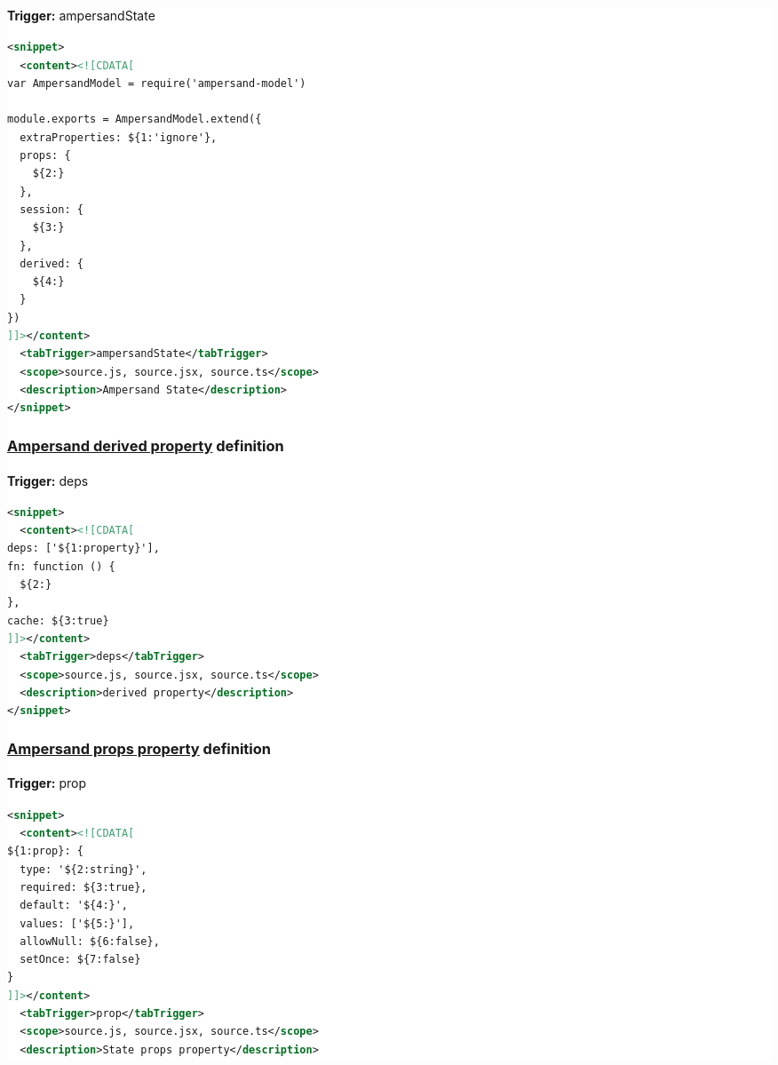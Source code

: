 **Trigger:** ampersandState

```xml
<snippet>
  <content><![CDATA[
var AmpersandModel = require('ampersand-model')

module.exports = AmpersandModel.extend({
  extraProperties: ${1:'ignore'},
  props: {
    ${2:}
  },
  session: {
    ${3:}
  },
  derived: {
    ${4:}
  }
})
]]></content>
  <tabTrigger>ampersandState</tabTrigger>
  <scope>source.js, source.jsx, source.ts</scope>
  <description>Ampersand State</description>
</snippet>
```

### [Ampersand derived property](https://ampersandjs.com/docs/#ampersand-state-derived) definition

**Trigger:** deps

```xml
<snippet>
  <content><![CDATA[
deps: ['${1:property}'],
fn: function () {
  ${2:}
},
cache: ${3:true}
]]></content>
  <tabTrigger>deps</tabTrigger>
  <scope>source.js, source.jsx, source.ts</scope>
  <description>derived property</description>
</snippet>
```

### [Ampersand props property](https://ampersandjs.com/docs/#ampersand-state-props) definition

**Trigger:** prop

```xml
<snippet>
  <content><![CDATA[
${1:prop}: {
  type: '${2:string}',
  required: ${3:true},
  default: '${4:}', 
  values: ['${5:}'],
  allowNull: ${6:false},
  setOnce: ${7:false}
}
]]></content>
  <tabTrigger>prop</tabTrigger>
  <scope>source.js, source.jsx, source.ts</scope>
  <description>State props property</description>
```